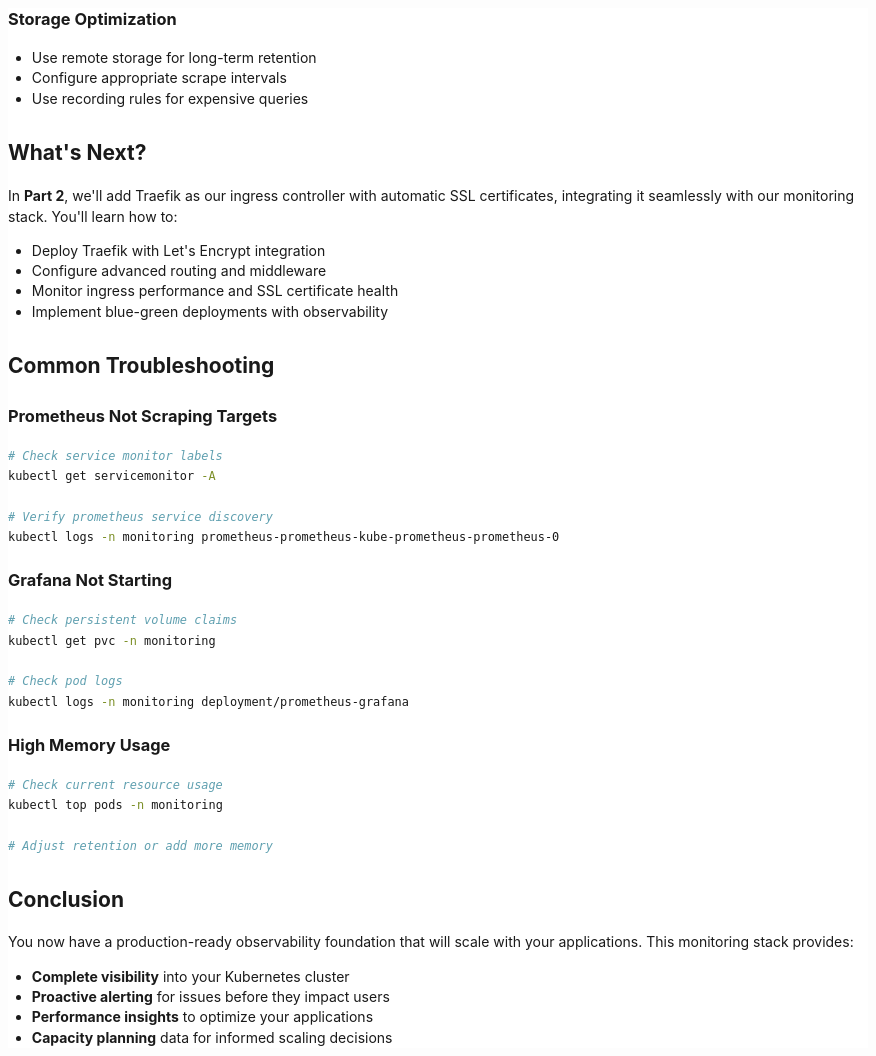 ### Storage Optimization
- Use remote storage for long-term retention
- Configure appropriate scrape intervals
- Use recording rules for expensive queries

## What's Next?

In **Part 2**, we'll add Traefik as our ingress controller with automatic SSL certificates, integrating it seamlessly with our monitoring stack. You'll learn how to:

- Deploy Traefik with Let's Encrypt integration
- Configure advanced routing and middleware
- Monitor ingress performance and SSL certificate health
- Implement blue-green deployments with observability

## Common Troubleshooting

### Prometheus Not Scraping Targets
```bash
# Check service monitor labels
kubectl get servicemonitor -A

# Verify prometheus service discovery
kubectl logs -n monitoring prometheus-prometheus-kube-prometheus-prometheus-0
```

### Grafana Not Starting
```bash
# Check persistent volume claims
kubectl get pvc -n monitoring

# Check pod logs
kubectl logs -n monitoring deployment/prometheus-grafana
```

### High Memory Usage
```bash
# Check current resource usage
kubectl top pods -n monitoring

# Adjust retention or add more memory
```

## Conclusion

You now have a production-ready observability foundation that will scale with your applications. This monitoring stack provides:

- **Complete visibility** into your Kubernetes cluster
- **Proactive alerting** for issues before they impact users
- **Performance insights** to optimize your applications
- **Capacity planning** data for informed scaling decisions
